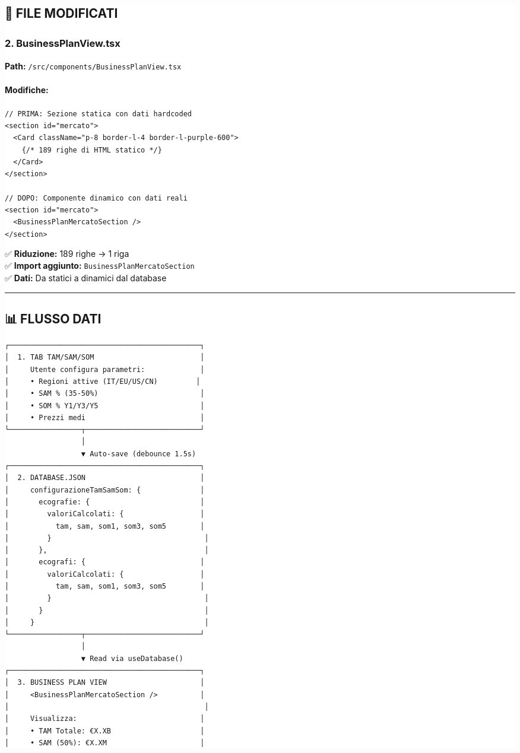 
## 🔄 FILE MODIFICATI

### 2. **BusinessPlanView.tsx**
**Path:** `/src/components/BusinessPlanView.tsx`

#### Modifiche:
```tsx
// PRIMA: Sezione statica con dati hardcoded
<section id="mercato">
  <Card className="p-8 border-l-4 border-l-purple-600">
    {/* 189 righe di HTML statico */}
  </Card>
</section>

// DOPO: Componente dinamico con dati reali
<section id="mercato">
  <BusinessPlanMercatoSection />
</section>
```

✅ **Riduzione:** 189 righe → 1 riga  
✅ **Import aggiunto:** `BusinessPlanMercatoSection`  
✅ **Dati:** Da statici a dinamici dal database

---

## 📊 FLUSSO DATI

```
┌─────────────────────────────────────────────┐
│  1. TAB TAM/SAM/SOM                         │
│     Utente configura parametri:             │
│     • Regioni attive (IT/EU/US/CN)         │
│     • SAM % (35-50%)                        │
│     • SOM % Y1/Y3/Y5                        │
│     • Prezzi medi                           │
└─────────────────┬───────────────────────────┘
                  │
                  ▼ Auto-save (debounce 1.5s)
┌─────────────────────────────────────────────┐
│  2. DATABASE.JSON                           │
│     configurazioneTamSamSom: {              │
│       ecografie: {                          │
│         valoriCalcolati: {                  │
│           tam, sam, som1, som3, som5        │
│         }                                    │
│       },                                     │
│       ecografi: {                           │
│         valoriCalcolati: {                  │
│           tam, sam, som1, som3, som5        │
│         }                                    │
│       }                                      │
│     }                                        │
└─────────────────┬───────────────────────────┘
                  │
                  ▼ Read via useDatabase()
┌─────────────────────────────────────────────┐
│  3. BUSINESS PLAN VIEW                      │
│     <BusinessPlanMercatoSection />          │
│                                              │
│     Visualizza:                             │
│     • TAM Totale: €X.XB                     │
│     • SAM (50%): €X.XM                      │
```